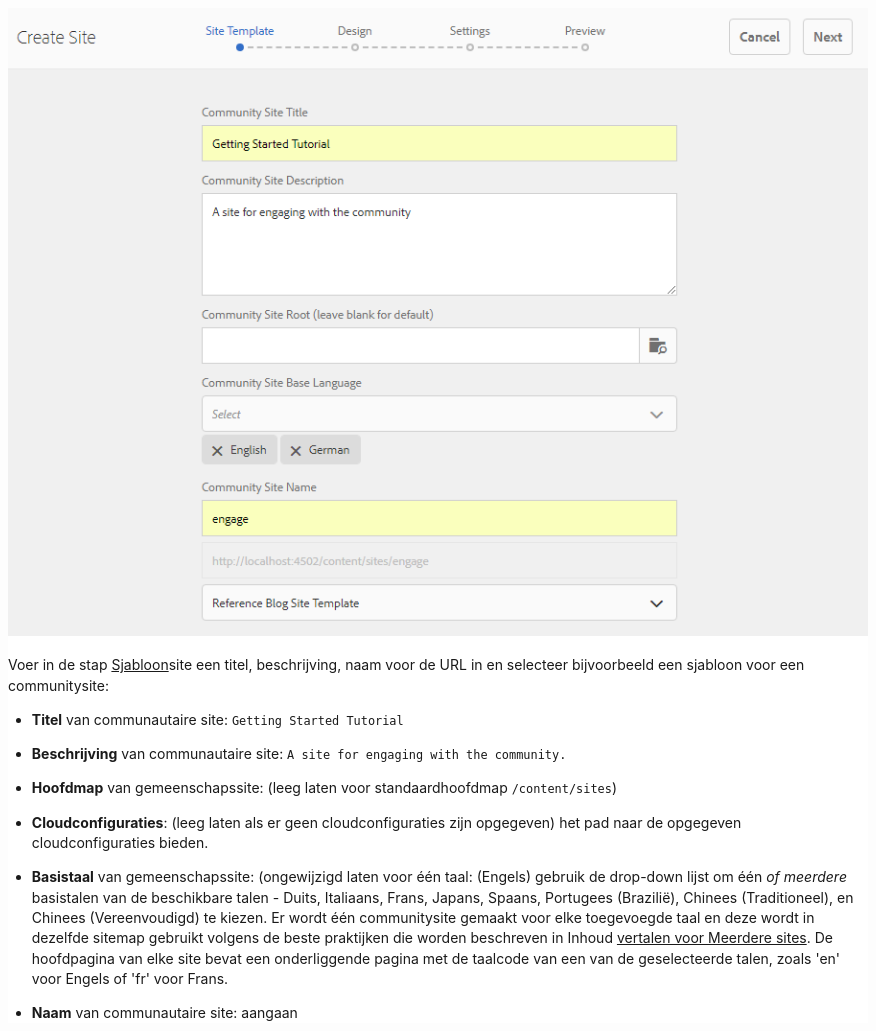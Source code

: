 ![sjabloon om site te maken](assets/create-site.png)

Voer in de stap [Sjabloon](/help/communities/sites-console.md#step2013asitetemplate)site een titel, beschrijving, naam voor de URL in en selecteer bijvoorbeeld een sjabloon voor een communitysite:

* **Titel** van communautaire site: `Getting Started Tutorial`
* **Beschrijving** van communautaire site: `A site for engaging with the community.`
* **Hoofdmap** van gemeenschapssite: (leeg laten voor standaardhoofdmap `/content/sites`)
* **Cloudconfiguraties**: (leeg laten als er geen cloudconfiguraties zijn opgegeven) het pad naar de opgegeven cloudconfiguraties bieden.
* **Basistaal** van gemeenschapssite: (ongewijzigd laten voor één taal: (Engels) gebruik de drop-down lijst om één *of meerdere* basistalen van de beschikbare talen - Duits, Italiaans, Frans, Japans, Spaans, Portugees (Brazilië), Chinees (Traditioneel), en Chinees (Vereenvoudigd) te kiezen. Er wordt één communitysite gemaakt voor elke toegevoegde taal en deze wordt in dezelfde sitemap gebruikt volgens de beste praktijken die worden beschreven in Inhoud [vertalen voor Meerdere sites](/help/sites-administering/translation.md). De hoofdpagina van elke site bevat een onderliggende pagina met de taalcode van een van de geselecteerde talen, zoals &#39;en&#39; voor Engels of &#39;fr&#39; voor Frans.

* **Naam** van communautaire site: aangaan
